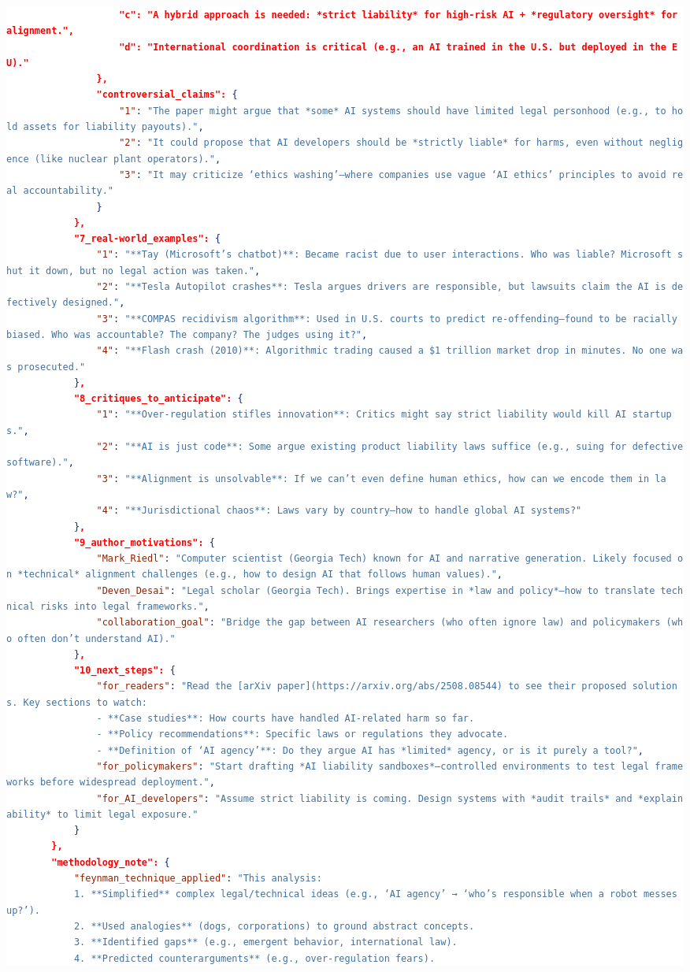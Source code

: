```json
                    "c": "A hybrid approach is needed: *strict liability* for high-risk AI + *regulatory oversight* for alignment.",
                    "d": "International coordination is critical (e.g., an AI trained in the U.S. but deployed in the EU)."
                },
                "controversial_claims": {
                    "1": "The paper might argue that *some* AI systems should have limited legal personhood (e.g., to hold assets for liability payouts).",
                    "2": "It could propose that AI developers should be *strictly liable* for harms, even without negligence (like nuclear plant operators).",
                    "3": "It may criticize ‘ethics washing’—where companies use vague ‘AI ethics’ principles to avoid real accountability."
                }
            },
            "7_real-world_examples": {
                "1": "**Tay (Microsoft’s chatbot)**: Became racist due to user interactions. Who was liable? Microsoft shut it down, but no legal action was taken.",
                "2": "**Tesla Autopilot crashes**: Tesla argues drivers are responsible, but lawsuits claim the AI is defectively designed.",
                "3": "**COMPAS recidivism algorithm**: Used in U.S. courts to predict re-offending—found to be racially biased. Who was accountable? The company? The judges using it?",
                "4": "**Flash crash (2010)**: Algorithmic trading caused a $1 trillion market drop in minutes. No one was prosecuted."
            },
            "8_critiques_to_anticipate": {
                "1": "**Over-regulation stifles innovation**: Critics might say strict liability would kill AI startups.",
                "2": "**AI is just code**: Some argue existing product liability laws suffice (e.g., suing for defective software).",
                "3": "**Alignment is unsolvable**: If we can’t even define human ethics, how can we encode them in law?",
                "4": "**Jurisdictional chaos**: Laws vary by country—how to handle global AI systems?"
            },
            "9_author_motivations": {
                "Mark_Riedl": "Computer scientist (Georgia Tech) known for AI and narrative generation. Likely focused on *technical* alignment challenges (e.g., how to design AI that follows human values).",
                "Deven_Desai": "Legal scholar (Georgia Tech). Brings expertise in *law and policy*—how to translate technical risks into legal frameworks.",
                "collaboration_goal": "Bridge the gap between AI researchers (who often ignore law) and policymakers (who often don’t understand AI)."
            },
            "10_next_steps": {
                "for_readers": "Read the [arXiv paper](https://arxiv.org/abs/2508.08544) to see their proposed solutions. Key sections to watch:
                - **Case studies**: How courts have handled AI-related harm so far.
                - **Policy recommendations**: Specific laws or regulations they advocate.
                - **Definition of ‘AI agency’**: Do they argue AI has *limited* agency, or is it purely a tool?",
                "for_policymakers": "Start drafting *AI liability sandboxes*—controlled environments to test legal frameworks before widespread deployment.",
                "for_AI_developers": "Assume strict liability is coming. Design systems with *audit trails* and *explainability* to limit legal exposure."
            }
        },
        "methodology_note": {
            "feynman_technique_applied": "This analysis:
            1. **Simplified** complex legal/technical ideas (e.g., ‘AI agency’ → ‘who’s responsible when a robot messes up?’).
            2. **Used analogies** (dogs, corporations) to ground abstract concepts.
            3. **Identified gaps** (e.g., emergent behavior, international law).
            4. **Predicted counterarguments** (e.g., over-regulation fears).
```